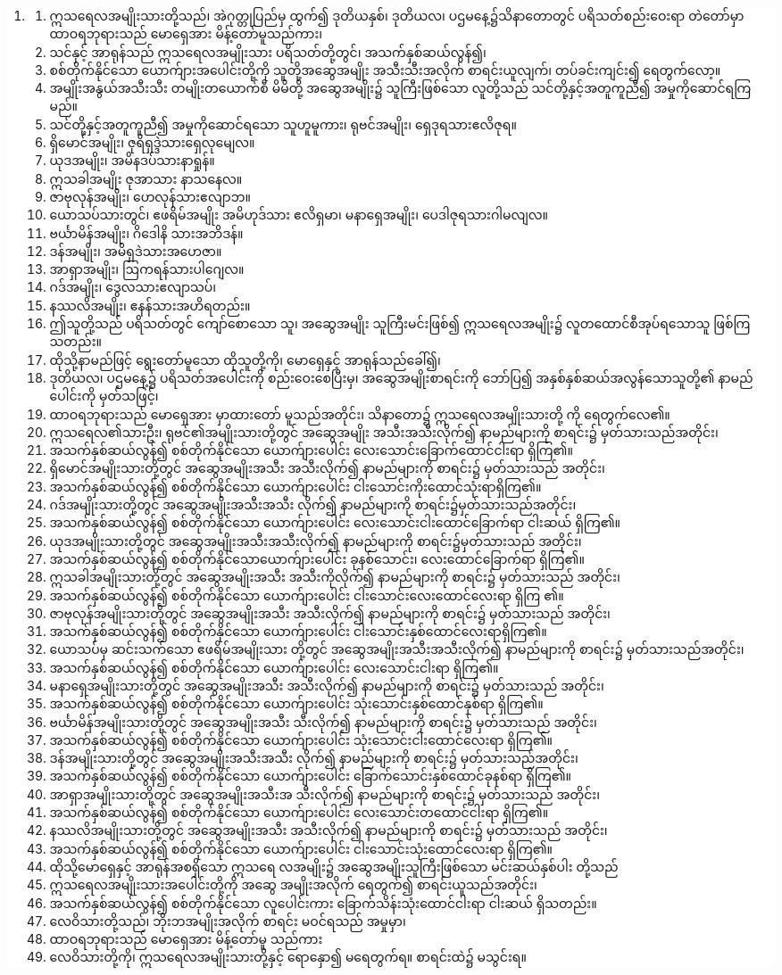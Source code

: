 <ol>
  <li>
    <ol>
      <li>ဣသရေလအမျိုးသားတို့သည်၊ အဲဂုတ္တုပြည်မှ ထွက်၍ ဒုတိယနှစ်၊ ဒုတိယလ၊ ပဌမနေ့၌သိနာတောတွင် ပရိသတ်စည်းဝေးရာ တဲတော်မှာ ထာဝရဘုရားသည် မောရှေအား မိန့်တော်မူသည်ကား၊</li>
      <li>သင်နှင့် အာရုန်သည် ဣသရေလအမျိုးသား ပရိသတ်တို့တွင်၊ အသက်နှစ်ဆယ်လွန်၍၊</li>
      <li>စစ်တိုက်နိုင်သော ယောက်ျားအပေါင်းတို့ကို သူတို့အဆွေအမျိုး အသီးသီးအလိုက် စာရင်းယူလျက်၊ တပ်ခင်းကျင်း၍ ရေတွက်လော့။</li>
      <li>အမျိုးအနွယ်အသီးသီး တမျိုးတယောက်စီ မိမိတို့ အဆွေအမျိုး၌ သူကြီးဖြစ်သော လူတို့သည် သင်တို့နှင့်အတူကူညီ၍ အမှုကိုဆောင်ရကြမည်။</li>
      <li>သင်တို့နှင့်အတူကူညီ၍ အမှုကိုဆောင်ရသော သူဟူမူကား၊ ရုဗင်အမျိုး၊ ရှေဒုရသားဧလိဇုရ။</li>
      <li>ရှိမောင်အမျိုး၊ ဇုရိရှဒ္ဒဲသားရှေလုမျေလ။</li>
      <li>ယုဒအမျိုး၊ အမိနဒပ်သားနာရှုန်။</li>
      <li>ဣသခါအမျိုး ဇုအာသား နာသနေလ။</li>
      <li>ဇာဗုလုန်အမျိုး၊ ဟေလုန်သားဧလျာဘ။</li>
      <li>ယောသပ်သားတွင်၊ ဧဖရိမ်အမျိုး အမိဟုဒ်သား ဧလိရှမာ၊ မနာရှေအမျိုး၊ ပေဒါဇုရသားဂါမလျလ။</li>
      <li>ဗင်္ယာမိန်အမျိုး၊ ဂိဒေါနိ သားအဘိဒန်။</li>
      <li>ဒန်အမျိုး၊ အမိရှဒဲသားအဟေဇာ။</li>
      <li>အာရှာအမျိုး၊ ဩကရန်သားပါဂျေလ။</li>
      <li>ဂဒ်အမျိုး၊ ဒွေလသားဧလျာသပ်၊</li>
      <li>နဿလိအမျိုး၊ ဧနန်သားအဟိရတည်း။</li>
      <li>ဤသူတို့သည် ပရိသတ်တွင် ကျော်စောသော သူ၊ အဆွေအမျိုး သူကြီးမင်းဖြစ်၍ ဣသရေလအမျိုး၌ လူတထောင်စီအုပ်ရသောသူ ဖြစ်ကြသတည်း။</li>
      <li>ထိုသို့နာမည်ဖြင့် ရွေးတော်မူသော ထိုသူတို့ကို၊ မောရှေနှင့် အာရုန်သည်ခေါ်၍၊</li>
      <li>ဒုတိယလ၊ ပဌမနေ့၌ ပရိသတ်အပေါင်းကို စည်းဝေးစေပြီးမှ၊ အဆွေအမျိုးစာရင်းကို ဘော်ပြ၍ အနှစ်နှစ်ဆယ်အလွန်သောသူတို့၏ နာမည်ပေါင်းကို မှတ်သဖြင့်၊</li>
      <li>ထာဝရဘုရားသည် မောရှေအား မှာထားတော် မူသည်အတိုင်း၊ သိနာတော၌ ဣသရေလအမျိုးသားတို့ ကို ရေတွက်လေ၏။</li>
      <li>ဣသရေလ၏သားဦး၊ ရုဗင်၏အမျိုးသားတို့တွင် အဆွေအမျိုး အသီးအသီးလိုက်၍ နာမည်များကို စာရင်း၌ မှတ်သားသည်အတိုင်း၊</li>
      <li>အသက်နှစ်ဆယ်လွန်၍ စစ်တိုက်နိုင်သော ယောက်ျားပေါင်း လေးသောင်းခြောက်ထောင်ငါးရာ ရှိကြ၏။</li>
      <li>ရှိမောင်အမျိုးသားတို့တွင် အဆွေအမျိုးအသီး အသီးလိုက်၍ နာမည်များကို စာရင်း၌ မှတ်သားသည် အတိုင်း၊</li>
      <li>အသက်နှစ်ဆယ်လွန်၍ စစ်တိုက်နိုင်သော ယောက်ျားပေါင်း ငါးသောင်းကိုးထောင်သုံးရာရှိကြ၏။</li>
      <li>ဂဒ်အမျိုးသားတို့တွင် အဆွေအမျိုးအသီးအသီး လိုက်၍ နာမည်များကို စာရင်း၌မှတ်သားသည်အတိုင်း၊</li>
      <li>အသက်နှစ်ဆယ်လွန်၍ စစ်တိုက်နိုင်သော ယောက်ျားပေါင်း လေးသောင်းငါးထောင်ခြောက်ရာ ငါးဆယ် ရှိကြ၏။</li>
      <li>ယုဒအမျိုးသားတို့တွင် အဆွေအမျိုးအသီးအသီးလိုက်၍ နာမည်များကို စာရင်း၌မှတ်သားသည် အတိုင်း၊</li>
      <li>အသက်နှစ်ဆယ်လွန်၍ စစ်တိုက်နိုင်သောယောက်ျားပေါင်း ခုနစ်သောင်း၊ လေးထောင်ခြောက်ရာ ရှိကြ၏။</li>
      <li>ဣသခါအမျိုးသားတို့တွင် အဆွေအမျိုးအသီး အသီးကိုလိုက်၍ နာမည်များကို စာရင်း၌ မှတ်သားသည် အတိုင်း၊</li>
      <li>အသက်နှစ်ဆယ်လွန်၍ စစ်တိုက်နိုင်သော ယောက်ျားပေါင်း ငါးသောင်းလေးထောင်လေးရာ ရှိကြ ၏။</li>
      <li>ဇာဗုလုန်အမျိုးသားတို့တွင် အဆွေအမျိုးအသီး အသီးလိုက်၍ နာမည်များကို စာရင်း၌ မှတ်သားသည် အတိုင်း၊</li>
      <li>အသက်နှစ်ဆယ်လွန်၍ စစ်တိုက်နိုင်သော ယောက်ျားပေါင်း ငါးသောင်းနှစ်ထောင်လေးရာရှိကြ၏။</li>
      <li>ယောသပ်မှ ဆင်းသက်သော ဧဖရိမ်အမျိုးသား တို့တွင် အဆွေအမျိုးအသီးအသီးလိုက်၍ နာမည်များကို စာရင်း၌ မှတ်သားသည်အတိုင်း၊</li>
      <li>အသက်နှစ်ဆယ်လွန်၍ စစ်တိုက်နိုင်သော ယောက်ျားပေါင်း လေးသောင်းငါးရာ ရှိကြ၏။</li>
      <li>မနာရှေအမျိုးသားတို့တွင် အဆွေအမျိုးအသီး အသီးလိုက်၍ နာမည်များကို စာရင်း၌ မှတ်သားသည် အတိုင်း၊</li>
      <li>အသက်နှစ်ဆယ်လွန်၍ စစ်တိုက်နိုင်သော ယောက်ျားပေါင်း သုံးသောင်းနှစ်ထောင်နှစ်ရာ ရှိကြ၏။</li>
      <li>ဗင်္ယာမိန်အမျိုးသားတို့တွင် အဆွေအမျိုးအသီး သီးလိုက်၍ နာမည်များကို စာရင်း၌ မှတ်သားသည် အတိုင်း၊</li>
      <li>အသက်နှစ်ဆယ်လွန်၍ စစ်တိုက်နိုင်သော ယောက်ျားပေါင်း သုံးသောင်းငါးထောင်လေးရာ ရှိကြ၏။</li>
      <li>ဒန်အမျိုးသားတို့တွင် အဆွေအမျိုးအသီးအသီး လိုက်၍ နာမည်များကို စာရင်း၌ မှတ်သားသည်အတိုင်း၊</li>
      <li>အသက်နှစ်ဆယ်လွန်၍ စစ်တိုက်နိုင်သော ယောက်ျားပေါင်း ခြောက်သောင်းနှစ်ထောင်ခုနစ်ရာ ရှိကြ၏။</li>
      <li>အာရှာအမျိုးသားတို့တွင် အဆွေအမျိုးအသီးအ သီးလိုက်၍ နာမည်များကို စာရင်း၌ မှတ်သားသည် အတိုင်း၊</li>
      <li>အသက်နှစ်ဆယ်လွန်၍ စစ်တိုက်နိုင်သော ယောက်ျားပေါင်း လေးသောင်းတထောင်ငါးရာ ရှိကြ၏။</li>
      <li>နဿလိအမျိုးသားတို့တွင် အဆွေအမျိုးအသီး အသီးလိုက်၍ နာမည်များကို စာရင်း၌ မှတ်သားသည် အတိုင်း၊</li>
      <li>အသက်နှစ်ဆယ်လွန်၍ စစ်တိုက်နိုင်သော ယောက်ျားပေါင်း ငါးသောင်းသုံးထောင်လေးရာ ရှိကြ၏။</li>
      <li>ထိုသို့မောရှေနှင့် အာရုန်အစရှိသော ဣသရေ လအမျိုး၌ အဆွေအမျိုးသူကြီးဖြစ်သော မင်းဆယ်နှစ်ပါး တို့သည်</li>
      <li>ဣသရေလအမျိုးသားအပေါင်းတို့ကို အဆွေ အမျိုးအလိုက် ရေတွက်၍ စာရင်းယူသည်အတိုင်း၊</li>
      <li>အသက်နှစ်ဆယ်လွန်၍ စစ်တိုက်နိုင်သော လူပေါင်းကား ခြောက်သိန်းသုံးထောင်ငါးရာ ငါးဆယ် ရှိသတည်း။</li>
      <li>လေဝိသားတို့သည်၊ ဘိုးဘအမျိုးအလိုက် စာရင်း မဝင်ရသည် အမှုမှာ၊</li>
      <li>ထာဝရဘုရားသည် မောရှေအား မိန့်တော်မူ သည်ကား</li>
      <li>လေဝိသားတို့ကို၊ ဣသရေလအမျိုးသားတို့နှင့် ရောနှော၍ မရေတွက်ရ။ စာရင်းထဲ၌ မသွင်းရ။</li>